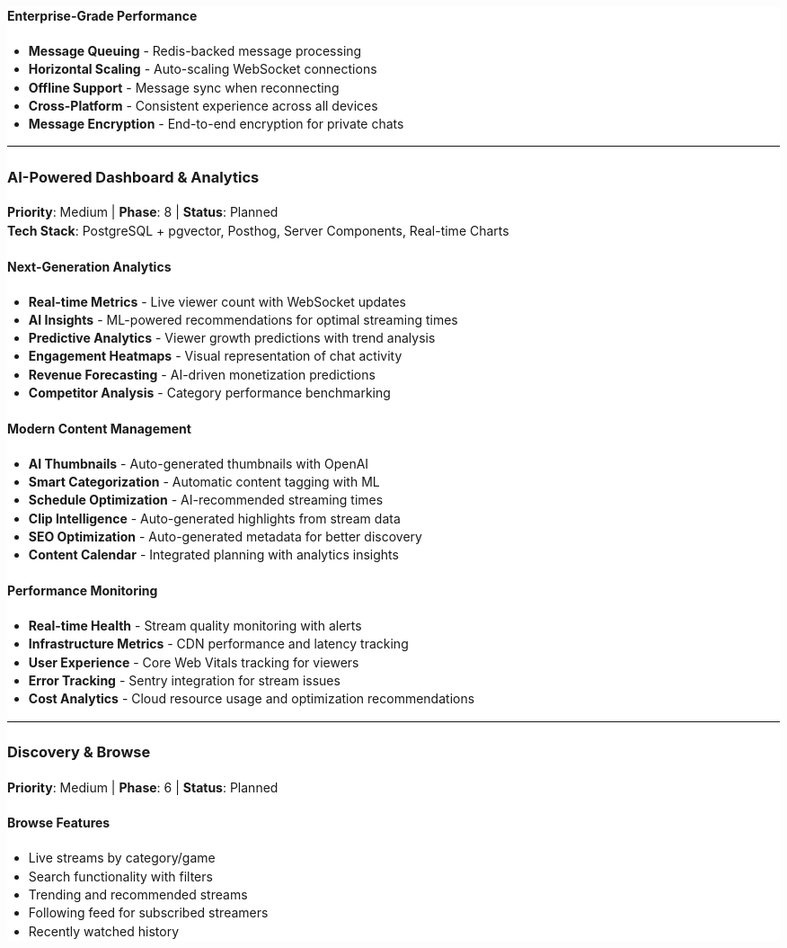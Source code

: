 #### Enterprise-Grade Performance

- **Message Queuing** - Redis-backed message processing
- **Horizontal Scaling** - Auto-scaling WebSocket connections
- **Offline Support** - Message sync when reconnecting
- **Cross-Platform** - Consistent experience across all devices
- **Message Encryption** - End-to-end encryption for private chats

---

### **AI-Powered Dashboard & Analytics**

**Priority**: Medium | **Phase**: 8 | **Status**: Planned  
**Tech Stack**: PostgreSQL + pgvector, Posthog, Server Components, Real-time Charts

#### Next-Generation Analytics

- **Real-time Metrics** - Live viewer count with WebSocket updates
- **AI Insights** - ML-powered recommendations for optimal streaming times
- **Predictive Analytics** - Viewer growth predictions with trend analysis
- **Engagement Heatmaps** - Visual representation of chat activity
- **Revenue Forecasting** - AI-driven monetization predictions
- **Competitor Analysis** - Category performance benchmarking

#### Modern Content Management

- **AI Thumbnails** - Auto-generated thumbnails with OpenAI
- **Smart Categorization** - Automatic content tagging with ML
- **Schedule Optimization** - AI-recommended streaming times
- **Clip Intelligence** - Auto-generated highlights from stream data
- **SEO Optimization** - Auto-generated metadata for better discovery
- **Content Calendar** - Integrated planning with analytics insights

#### Performance Monitoring

- **Real-time Health** - Stream quality monitoring with alerts
- **Infrastructure Metrics** - CDN performance and latency tracking
- **User Experience** - Core Web Vitals tracking for viewers
- **Error Tracking** - Sentry integration for stream issues
- **Cost Analytics** - Cloud resource usage and optimization recommendations

---

### **Discovery & Browse**

**Priority**: Medium | **Phase**: 6 | **Status**: Planned

#### Browse Features

- Live streams by category/game
- Search functionality with filters
- Trending and recommended streams
- Following feed for subscribed streamers
- Recently watched history
